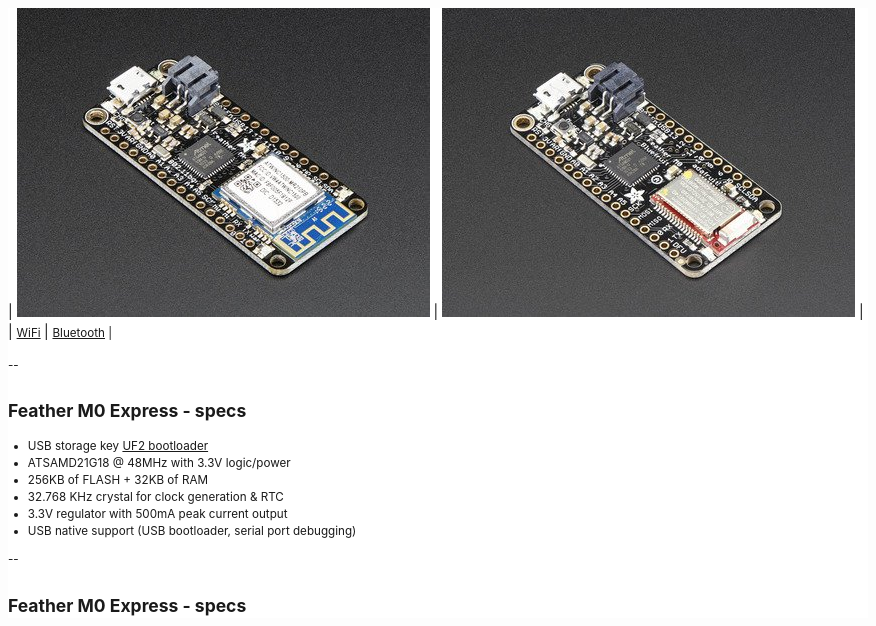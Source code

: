| ![](img/feather.m0.atwinc1500.png) | ![](img/feather.m0.bluefruit.png) |
| <small> [WiFi](https://www.adafruit.com/product/3010) </small> | <small> [Bluetooth](https://www.adafruit.com/product/2995) |

--

## Feather M0 Express - specs

- USB storage key [UF2 bootloader](https://learn.adafruit.com/adafruit-feather-m0-express-designed-for-circuit-python-circuitpython/uf2-bootloader)
- ATSAMD21G18 @ 48MHz with 3.3V logic/power
- 256KB of FLASH + 32KB of RAM
- 32.768 KHz crystal for clock generation & RTC
- 3.3V regulator with 500mA peak current output
- USB native support (USB bootloader, serial port debugging)

--

## Feather M0 Express - specs
